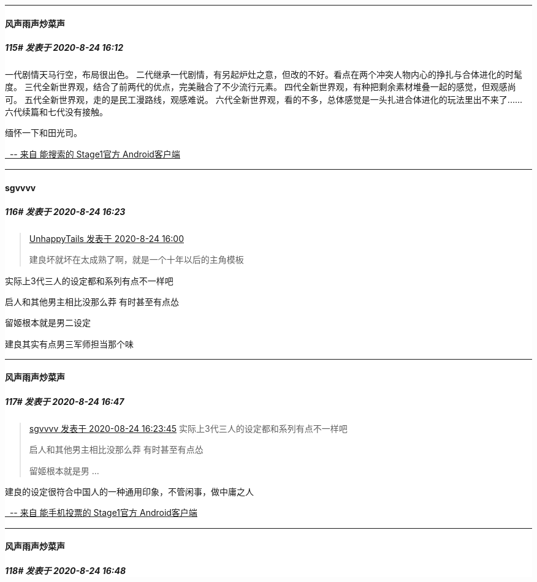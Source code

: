 
-----

####  风声雨声炒菜声  
##### 115#       发表于 2020-8-24 16:12


一代剧情天马行空，布局很出色。
二代继承一代剧情，有另起炉灶之意，但改的不好。看点在两个冲突人物内心的挣扎与合体进化的时髦度。
三代全新世界观，结合了前两代的优点，完美融合了不少流行元素。
四代全新世界观，有种把剩余素材堆叠一起的感觉，但观感尚可。
五代全新世界观，走的是民工漫路线，观感难说。
六代全新世界观，看的不多，总体感觉是一头扎进合体进化的玩法里出不来了......
六代续篇和七代没有接触。


缅怀一下和田光司。

[  -- 来自 能搜索的 Stage1官方 Android客户端](https://www.coolapk.com/apk/140634)


-----

####  sgvvvv  
##### 116#       发表于 2020-8-24 16:23


<blockquote><a href="httphttps://bbs.saraba1st.com/2b/forum.php?mod=redirect&amp;goto=findpost&amp;pid=48535769&amp;ptid=1956027" target="_blank">UnhappyTails 发表于 2020-8-24 16:00</a>

建良坏就坏在太成熟了啊，就是一个十年以后的主角模板</blockquote>
实际上3代三人的设定都和系列有点不一样吧 

启人和其他男主相比没那么莽 有时甚至有点怂

留姬根本就是男二设定

建良其实有点男三军师担当那个味


-----

####  风声雨声炒菜声  
##### 117#       发表于 2020-8-24 16:47


<blockquote><a href="httphttps://bbs.saraba1st.com/2b/forum.php?mod=redirect&amp;goto=findpost&amp;pid=48536030&amp;ptid=1956027" target="_blank">sgvvvv 发表于 2020-08-24 16:23:45</a>
实际上3代三人的设定都和系列有点不一样吧 

启人和其他男主相比没那么莽 有时甚至有点怂

留姬根本就是男 ...</blockquote>建良的设定很符合中国人的一种通用印象，不管闲事，做中庸之人

[  -- 来自 能手机投票的 Stage1官方 Android客户端](https://www.coolapk.com/apk/140634)


-----

####  风声雨声炒菜声  
##### 118#       发表于 2020-8-24 16:48
